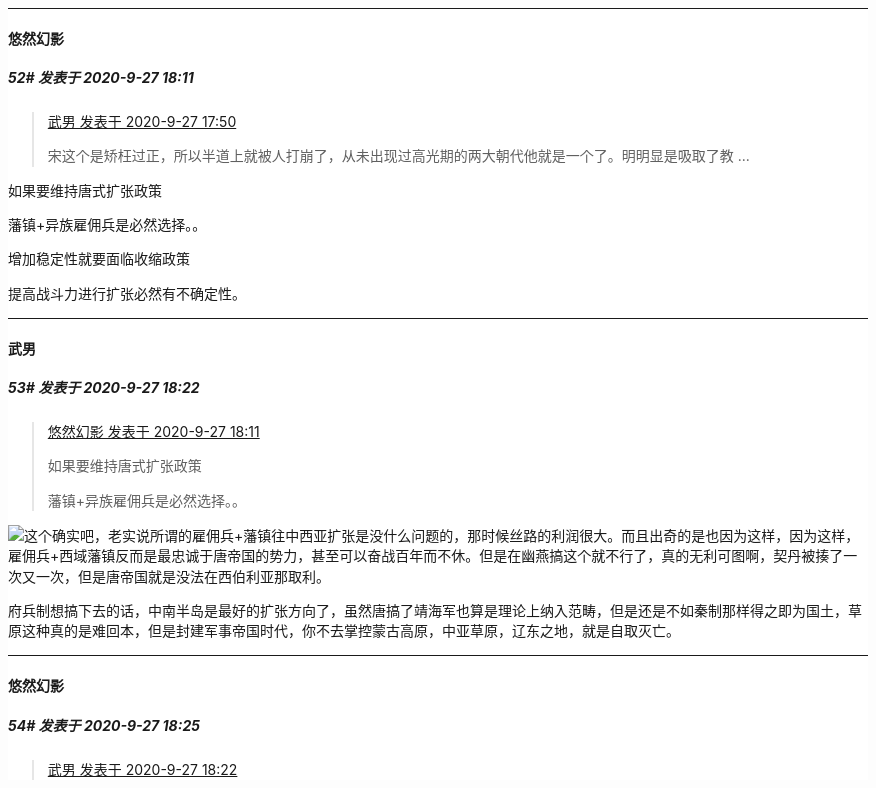 





-----

####  悠然幻影  
##### 52#       发表于 2020-9-27 18:11



<blockquote><a href="httphttps://bbs.saraba1st.com/2b/forum.php?mod=redirect&amp;goto=findpost&amp;pid=48875067&amp;ptid=1961995" target="_blank">武男 发表于 2020-9-27 17:50</a>

宋这个是矫枉过正，所以半道上就被人打崩了，从未出现过高光期的两大朝代他就是一个了。明明显是吸取了教 ...</blockquote>
如果要维持唐式扩张政策


藩镇+异族雇佣兵是必然选择。。


增加稳定性就要面临收缩政策


提高战斗力进行扩张必然有不确定性。







-----

####  武男  
##### 53#       发表于 2020-9-27 18:22



<blockquote><a href="httphttps://bbs.saraba1st.com/2b/forum.php?mod=redirect&amp;goto=findpost&amp;pid=48875251&amp;ptid=1961995" target="_blank">悠然幻影 发表于 2020-9-27 18:11</a>

如果要维持唐式扩张政策


藩镇+异族雇佣兵是必然选择。。</blockquote>
<img src="https://static.saraba1st.com/image/smiley/face2017/001.png" referrerpolicy="no-referrer">这个确实吧，老实说所谓的雇佣兵+藩镇往中西亚扩张是没什么问题的，那时候丝路的利润很大。而且出奇的是也因为这样，因为这样，雇佣兵+西域藩镇反而是最忠诚于唐帝国的势力，甚至可以奋战百年而不休。但是在幽燕搞这个就不行了，真的无利可图啊，契丹被揍了一次又一次，但是唐帝国就是没法在西伯利亚那取利。

府兵制想搞下去的话，中南半岛是最好的扩张方向了，虽然唐搞了靖海军也算是理论上纳入范畴，但是还是不如秦制那样得之即为国土，草原这种真的是难回本，但是封建军事帝国时代，你不去掌控蒙古高原，中亚草原，辽东之地，就是自取灭亡。







-----

####  悠然幻影  
##### 54#       发表于 2020-9-27 18:25



<blockquote><a href="httphttps://bbs.saraba1st.com/2b/forum.php?mod=redirect&amp;goto=findpost&amp;pid=48875324&amp;ptid=1961995" target="_blank">武男 发表于 2020-9-27 18:22</a>
